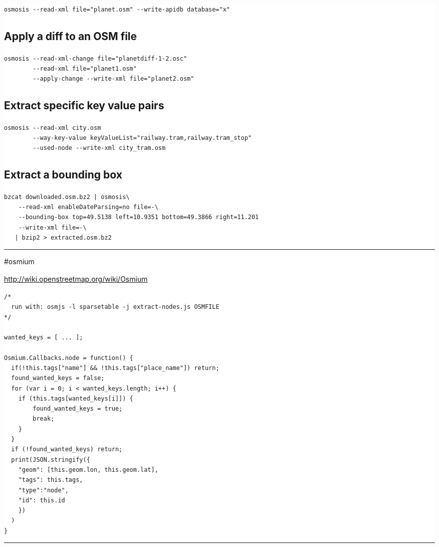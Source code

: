     osmosis --read-xml file="planet.osm" --write-apidb database="x"

## Apply a diff to an OSM file

    osmosis --read-xml-change file="planetdiff-1-2.osc"
            --read-xml file="planet1.osm"
            --apply-change --write-xml file="planet2.osm"

## Extract specific key value pairs

    osmosis --read-xml city.osm 
            --way-key-value keyValueList="railway.tram,railway.tram_stop"
            --used-node --write-xml city_tram.osm

## Extract a bounding box

    bzcat downloaded.osm.bz2 | osmosis\
        --read-xml enableDateParsing=no file=-\
        --bounding-box top=49.5138 left=10.9351 bottom=49.3866 right=11.201
        --write-xml file=-\
       | bzip2 > extracted.osm.bz2

---
#osmium

http://wiki.openstreetmap.org/wiki/Osmium

    /*
      run with: osmjs -l sparsetable -j extract-nodes.js OSMFILE
    */

    wanted_keys = [ ... ];

    Osmium.Callbacks.node = function() {
      if(!this.tags["name"] && !this.tags["place_name"]) return;
      found_wanted_keys = false;
      for (var i = 0; i < wanted_keys.length; i++) {
        if (this.tags[wanted_keys[i]]) {
            found_wanted_keys = true;
            break;
        }
      }
      if (!found_wanted_keys) return;
      print(JSON.stringify({
        "geom": [this.geom.lon, this.geom.lat],
        "tags": this.tags, 
        "type":"node", 
        "id": this.id
        })
      )
    }

---
